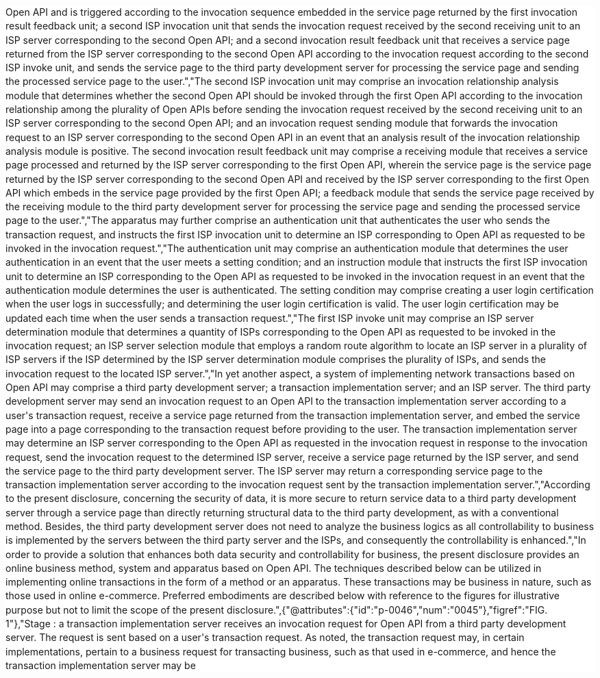 Open API and is triggered according to the invocation sequence embedded in the service page returned by the first invocation result feedback unit; a second ISP invocation unit that sends the invocation request received by the second receiving unit to an ISP server corresponding to the second Open API; and a second invocation result feedback unit that receives a service page returned from the ISP server corresponding to the second Open API according to the invocation request according to the second ISP invoke unit, and sends the service page to the third party development server for processing the service page and sending the processed service page to the user.","The second ISP invocation unit may comprise an invocation relationship analysis module that determines whether the second Open API should be invoked through the first Open API according to the invocation relationship among the plurality of Open APIs before sending the invocation request received by the second receiving unit to an ISP server corresponding to the second Open API; and an invocation request sending module that forwards the invocation request to an ISP server corresponding to the second Open API in an event that an analysis result of the invocation relationship analysis module is positive. The second invocation result feedback unit may comprise a receiving module that receives a service page processed and returned by the ISP server corresponding to the first Open API, wherein the service page is the service page returned by the ISP server corresponding to the second Open API and received by the ISP server corresponding to the first Open API which embeds in the service page provided by the first Open API; a feedback module that sends the service page received by the receiving module to the third party development server for processing the service page and sending the processed service page to the user.","The apparatus may further comprise an authentication unit that authenticates the user who sends the transaction request, and instructs the first ISP invocation unit to determine an ISP corresponding to Open API as requested to be invoked in the invocation request.","The authentication unit may comprise an authentication module that determines the user authentication in an event that the user meets a setting condition; and an instruction module that instructs the first ISP invocation unit to determine an ISP corresponding to the Open API as requested to be invoked in the invocation request in an event that the authentication module determines the user is authenticated. The setting condition may comprise creating a user login certification when the user logs in successfully; and determining the user login certification is valid. The user login certification may be updated each time when the user sends a transaction request.","The first ISP invoke unit may comprise an ISP server determination module that determines a quantity of ISPs corresponding to the Open API as requested to be invoked in the invocation request; an ISP server selection module that employs a random route algorithm to locate an ISP server in a plurality of ISP servers if the ISP determined by the ISP server determination module comprises the plurality of ISPs, and sends the invocation request to the located ISP server.","In yet another aspect, a system of implementing network transactions based on Open API may comprise a third party development server; a transaction implementation server; and an ISP server. The third party development server may send an invocation request to an Open API to the transaction implementation server according to a user's transaction request, receive a service page returned from the transaction implementation server, and embed the service page into a page corresponding to the transaction request before providing to the user. The transaction implementation server may determine an ISP server corresponding to the Open API as requested in the invocation request in response to the invocation request, send the invocation request to the determined ISP server, receive a service page returned by the ISP server, and send the service page to the third party development server. The ISP server may return a corresponding service page to the transaction implementation server according to the invocation request sent by the transaction implementation server.","According to the present disclosure, concerning the security of data, it is more secure to return service data to a third party development server through a service page than directly returning structural data to the third party development, as with a conventional method. Besides, the third party development server does not need to analyze the business logics as all controllability to business is implemented by the servers between the third party server and the ISPs, and consequently the controllability is enhanced.","In order to provide a solution that enhances both data security and controllability for business, the present disclosure provides an online business method, system and apparatus based on Open API. The techniques described below can be utilized in implementing online transactions in the form of a method or an apparatus. These transactions may be business in nature, such as those used in online e-commerce. Preferred embodiments are described below with reference to the figures for illustrative purpose but not to limit the scope of the present disclosure.",{"@attributes":{"id":"p-0046","num":"0045"},"figref":"FIG. 1"},"Stage : a transaction implementation server receives an invocation request for Open API from a third party development server. The request is sent based on a user's transaction request. As noted, the transaction request may, in certain implementations, pertain to a business request for transacting business, such as that used in e-commerce, and hence the transaction implementation server may be